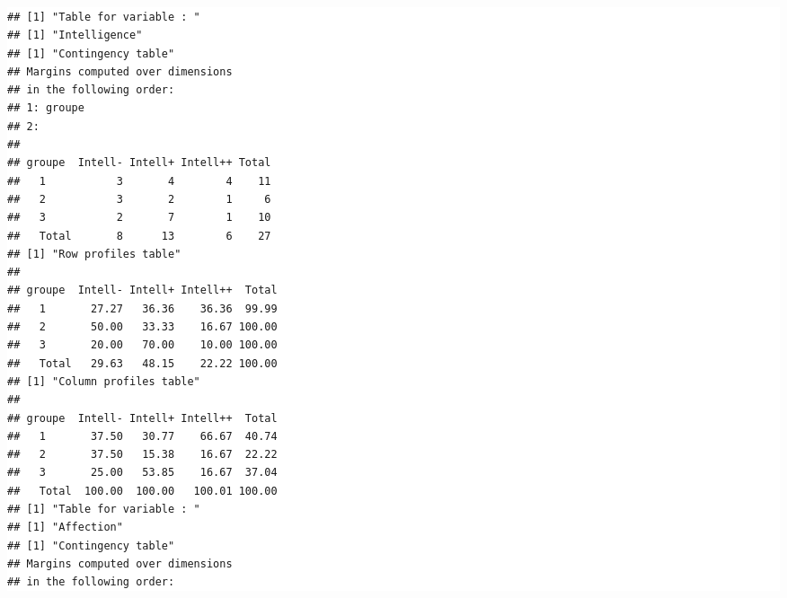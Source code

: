     ## [1] "Table for variable : "
    ## [1] "Intelligence"
    ## [1] "Contingency table"
    ## Margins computed over dimensions
    ## in the following order:
    ## 1: groupe
    ## 2: 
    ##        
    ## groupe  Intell- Intell+ Intell++ Total
    ##   1           3       4        4    11
    ##   2           3       2        1     6
    ##   3           2       7        1    10
    ##   Total       8      13        6    27
    ## [1] "Row profiles table"
    ##        
    ## groupe  Intell- Intell+ Intell++  Total
    ##   1       27.27   36.36    36.36  99.99
    ##   2       50.00   33.33    16.67 100.00
    ##   3       20.00   70.00    10.00 100.00
    ##   Total   29.63   48.15    22.22 100.00
    ## [1] "Column profiles table"
    ##        
    ## groupe  Intell- Intell+ Intell++  Total
    ##   1       37.50   30.77    66.67  40.74
    ##   2       37.50   15.38    16.67  22.22
    ##   3       25.00   53.85    16.67  37.04
    ##   Total  100.00  100.00   100.01 100.00
    ## [1] "Table for variable : "
    ## [1] "Affection"
    ## [1] "Contingency table"
    ## Margins computed over dimensions
    ## in the following order: